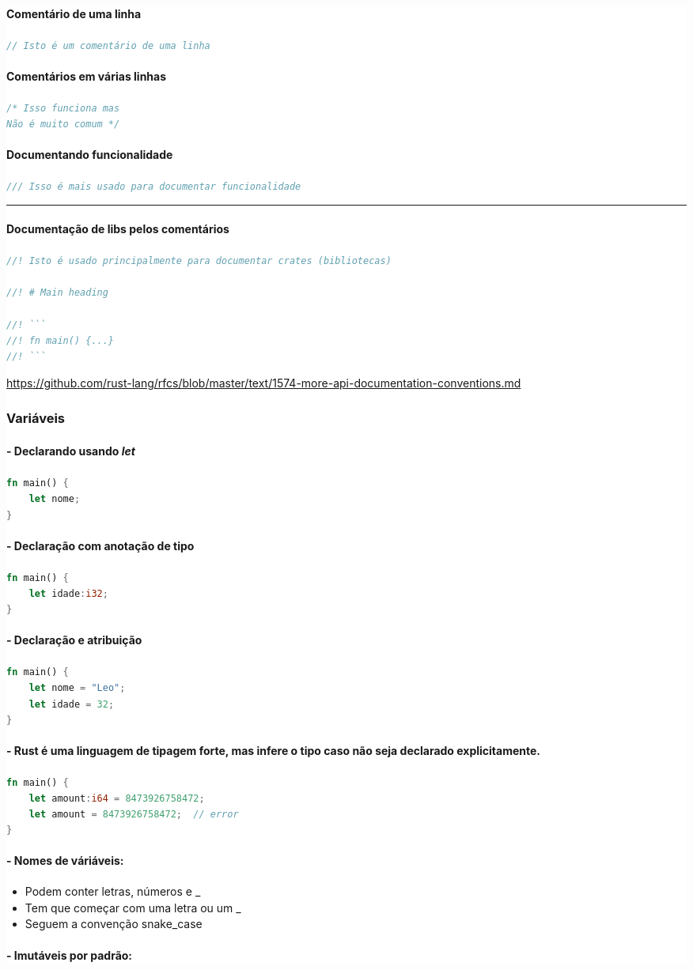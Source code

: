 #### Comentário de uma linha
```Rust
// Isto é um comentário de uma linha
```
#### Comentários em várias linhas
```Rust
/* Isso funciona mas 
Não é muito comum */
```
#### Documentando funcionalidade
```Rust
/// Isso é mais usado para documentar funcionalidade
```

------
#### Documentação de libs pelos comentários

```Rust
//! Isto é usado principalmente para documentar crates (bibliotecas)

//! # Main heading

//! ```
//! fn main() {...}
//! ```
```
https://github.com/rust-lang/rfcs/blob/master/text/1574-more-api-documentation-conventions.md


### Variáveis

#### - Declarando usando *let*
```Rust
fn main() {
    let nome;    
}
```
#### - Declaração com anotação de tipo
```Rust
fn main() {
    let idade:i32;   
}
```
#### - Declaração e atribuição
```Rust
fn main() {
    let nome = "Leo";
    let idade = 32;    
}
```
#### - Rust é uma linguagem de tipagem forte, mas infere o tipo caso não seja declarado explicitamente.
```Rust
fn main() {
    let amount:i64 = 8473926758472;
    let amount = 8473926758472;  // error    
}
```
#### - Nomes de váriáveis: 
- Podem conter letras, números e _
- Tem que começar com uma letra ou um _
- Seguem a convenção snake_case
#### - Imutáveis por padrão:
```Rust
```